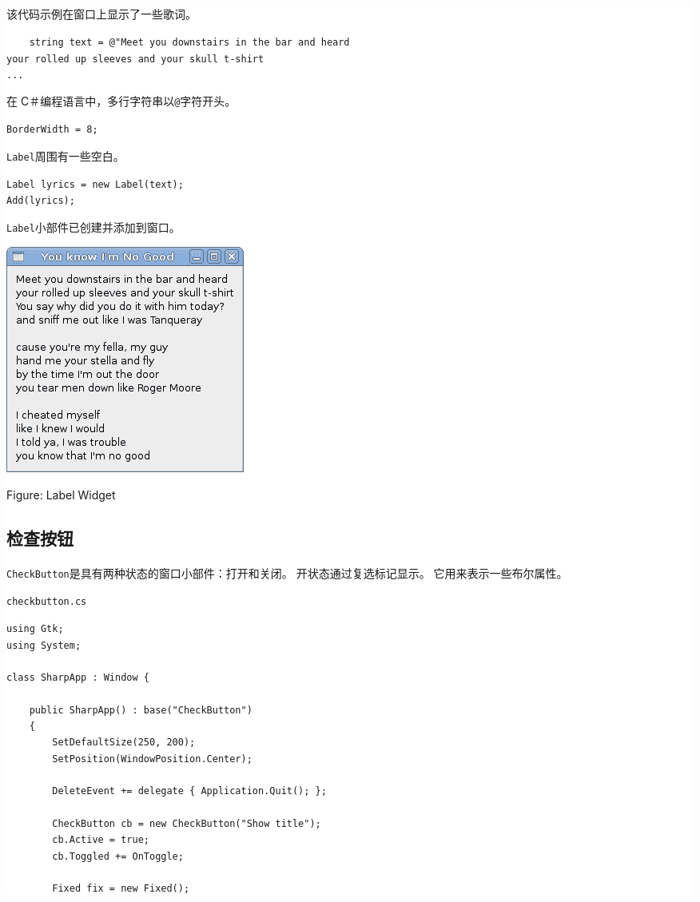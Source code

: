 该代码示例在窗口上显示了一些歌词。

```
    string text = @"Meet you downstairs in the bar and heard
your rolled up sleeves and your skull t-shirt
...

```

在 C＃编程语言中，多行字符串以`@`字符开头。

```
BorderWidth = 8;

```

`Label`周围有一些空白。

```
Label lyrics = new Label(text);
Add(lyrics);

```

`Label`小部件已创建并添加到窗口。

![Label Widget](img/498fc47dbb9826541f52171075796116.jpg)

Figure: Label Widget

## 检查按钮

`CheckButton`是具有两种状态的窗口小部件：打开和关闭。 开状态通过复选标记显示。 它用来表示一些布尔属性。

`checkbutton.cs`

```
using Gtk;
using System;

class SharpApp : Window {

    public SharpApp() : base("CheckButton")
    {
        SetDefaultSize(250, 200);
        SetPosition(WindowPosition.Center);

        DeleteEvent += delegate { Application.Quit(); };

        CheckButton cb = new CheckButton("Show title");
        cb.Active = true;
        cb.Toggled += OnToggle;

        Fixed fix = new Fixed();
```